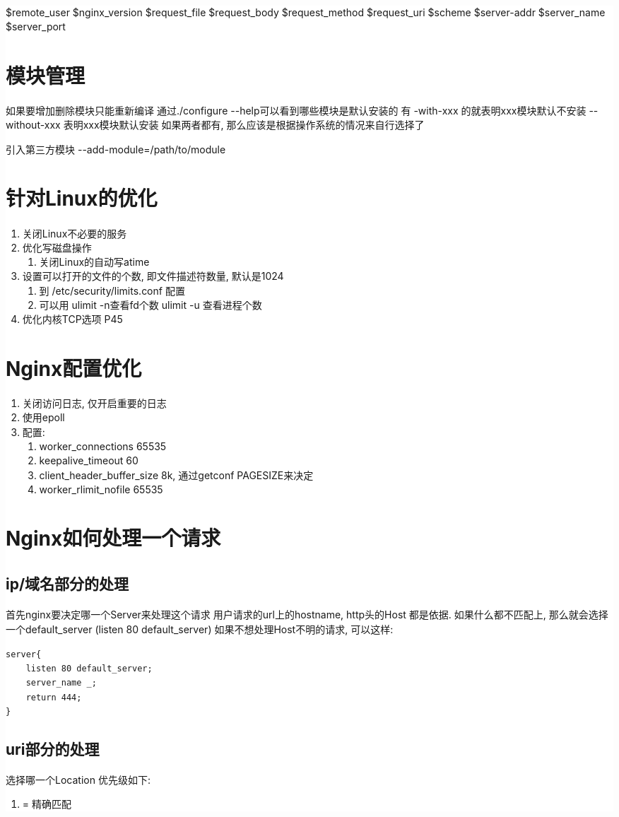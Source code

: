 $remote_user
$nginx_version
$request_file
$request_body
$request_method
$request_uri
$scheme
$server-addr
$server_name
$server_port



# 模块管理 #
如果要增加删除模块只能重新编译
通过./configure --help可以看到哪些模块是默认安装的
有 -with-xxx  的就表明xxx模块默认不安装
--without-xxx 表明xxx模块默认安装
如果两者都有, 那么应该是根据操作系统的情况来自行选择了

引入第三方模块
--add-module=/path/to/module

# 针对Linux的优化 #
1. 关闭Linux不必要的服务
2. 优化写磁盘操作
	1. 关闭Linux的自动写atime
3. 设置可以打开的文件的个数, 即文件描述符数量, 默认是1024
	1. 到 /etc/security/limits.conf 配置
	2. 可以用 ulimit -n查看fd个数 ulimit -u 查看进程个数
4. 优化内核TCP选项 P45

# Nginx配置优化 #
1. 关闭访问日志, 仅开启重要的日志
2. 使用epoll
3. 配置:
	1. worker_connections 65535
	2. keepalive_timeout 60
	3. client_header_buffer_size 8k, 通过getconf PAGESIZE来决定
	4. worker_rlimit_nofile 65535

# Nginx如何处理一个请求 #
## ip/域名部分的处理 ##
首先nginx要决定哪一个Server来处理这个请求
用户请求的url上的hostname, http头的Host 都是依据.
如果什么都不匹配上, 那么就会选择一个default_server (listen 80 default_server)
如果不想处理Host不明的请求, 可以这样:
```
server{
	listen 80 default_server;
	server_name _;
	return 444;
}
```
## uri部分的处理 ##
选择哪一个Location
优先级如下:
1. = 精确匹配
